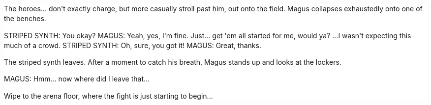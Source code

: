 The heroes... don't exactly charge, but more casually stroll past him, out onto the field. Magus collapses exhaustedly onto one of the benches.

STRIPED SYNTH: You okay?
MAGUS: Yeah, yes, I'm fine. Just... get 'em all started for me, would ya? ...I wasn't expecting this much of a crowd.
STRIPED SYNTH: Oh, sure, you got it!
MAGUS: Great, thanks.

The striped synth leaves. After a moment to catch his breath, Magus stands up and looks at the lockers.

MAGUS: Hmm... now where did I leave that...

Wipe to the arena floor, where the fight is just starting to begin...